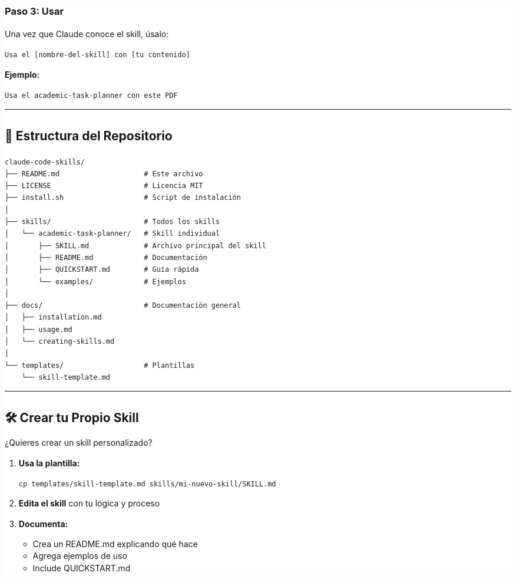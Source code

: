 ### Paso 3: Usar
Una vez que Claude conoce el skill, úsalo:
```
Usa el [nombre-del-skill] con [tu contenido]
```

**Ejemplo:**
```
Usa el academic-task-planner con este PDF
```

---

## 📂 Estructura del Repositorio

```
claude-code-skills/
├── README.md                    # Este archivo
├── LICENSE                      # Licencia MIT
├── install.sh                   # Script de instalación
│
├── skills/                      # Todos los skills
│   └── academic-task-planner/   # Skill individual
│       ├── SKILL.md             # Archivo principal del skill
│       ├── README.md            # Documentación
│       ├── QUICKSTART.md        # Guía rápida
│       └── examples/            # Ejemplos
│
├── docs/                        # Documentación general
│   ├── installation.md
│   ├── usage.md
│   └── creating-skills.md
│
└── templates/                   # Plantillas
    └── skill-template.md
```

---

## 🛠️ Crear tu Propio Skill

¿Quieres crear un skill personalizado?

1. **Usa la plantilla:**
   ```bash
   cp templates/skill-template.md skills/mi-nuevo-skill/SKILL.md
   ```

2. **Edita el skill** con tu lógica y proceso

3. **Documenta:**
   - Crea un README.md explicando qué hace
   - Agrega ejemplos de uso
   - Include QUICKSTART.md
